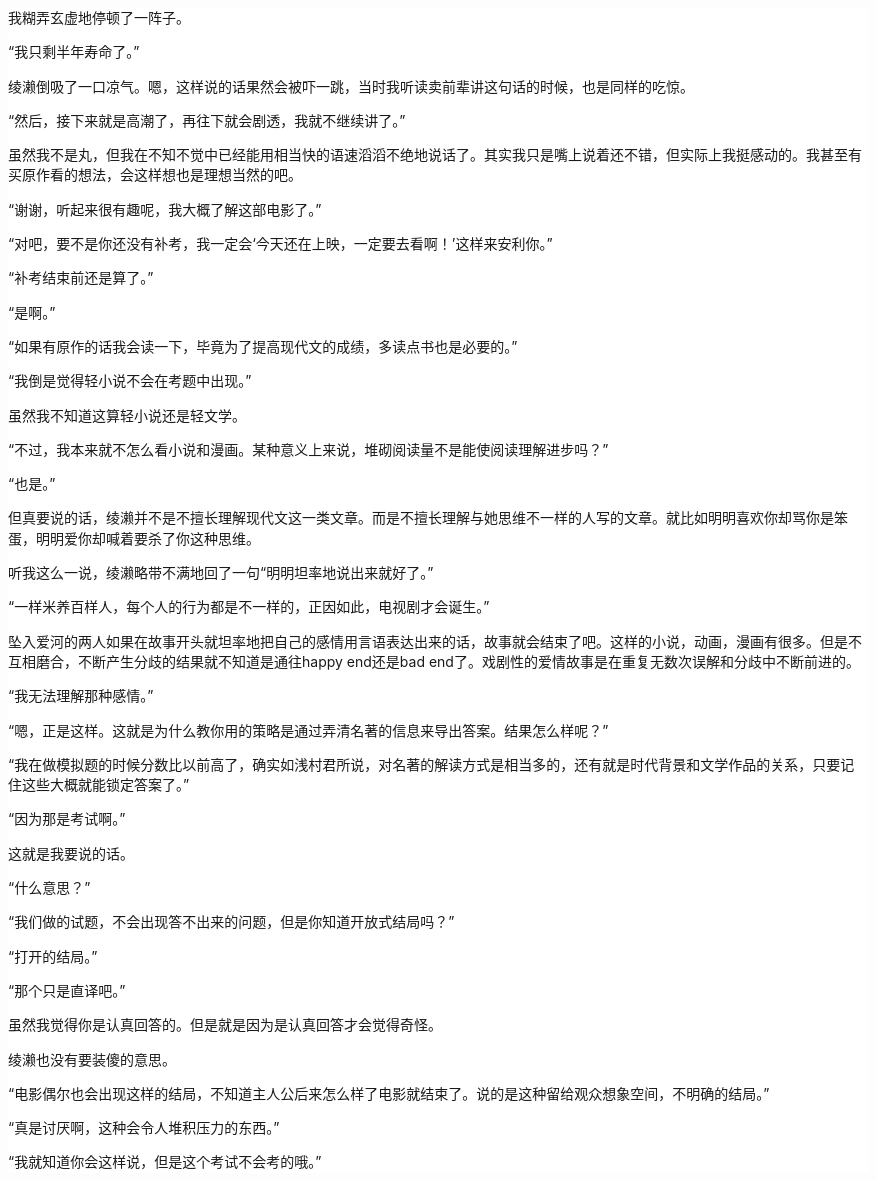 我糊弄玄虚地停顿了一阵子。

“我只剩半年寿命了。”

绫濑倒吸了一口凉气。嗯，这样说的话果然会被吓一跳，当时我听读卖前辈讲这句话的时候，也是同样的吃惊。

“然后，接下来就是高潮了，再往下就会剧透，我就不继续讲了。”

虽然我不是丸，但我在不知不觉中已经能用相当快的语速滔滔不绝地说话了。其实我只是嘴上说着还不错，但实际上我挺感动的。我甚至有买原作看的想法，会这样想也是理想当然的吧。

“谢谢，听起来很有趣呢，我大概了解这部电影了。”

“对吧，要不是你还没有补考，我一定会‘今天还在上映，一定要去看啊！’这样来安利你。”

“补考结束前还是算了。”

“是啊。”

“如果有原作的话我会读一下，毕竟为了提高现代文的成绩，多读点书也是必要的。”

“我倒是觉得轻小说不会在考题中出现。”

虽然我不知道这算轻小说还是轻文学。

“不过，我本来就不怎么看小说和漫画。某种意义上来说，堆砌阅读量不是能使阅读理解进步吗？”

“也是。”

但真要说的话，绫濑并不是不擅长理解现代文这一类文章。而是不擅长理解与她思维不一样的人写的文章。就比如明明喜欢你却骂你是笨蛋，明明爱你却喊着要杀了你这种思维。

听我这么一说，绫濑略带不满地回了一句“明明坦率地说出来就好了。”

“一样米养百样人，每个人的行为都是不一样的，正因如此，电视剧才会诞生。”

坠入爱河的两人如果在故事开头就坦率地把自己的感情用言语表达出来的话，故事就会结束了吧。这样的小说，动画，漫画有很多。但是不互相磨合，不断产生分歧的结果就不知道是通往happy end还是bad end了。戏剧性的爱情故事是在重复无数次误解和分歧中不断前进的。

“我无法理解那种感情。”

“嗯，正是这样。这就是为什么教你用的策略是通过弄清名著的信息来导出答案。结果怎么样呢？”

“我在做模拟题的时候分数比以前高了，确实如浅村君所说，对名著的解读方式是相当多的，还有就是时代背景和文学作品的关系，只要记住这些大概就能锁定答案了。”

“因为那是考试啊。”

这就是我要说的话。

“什么意思？”

“我们做的试题，不会出现答不出来的问题，但是你知道开放式结局吗？”

“打开的结局。”

“那个只是直译吧。”

虽然我觉得你是认真回答的。但是就是因为是认真回答才会觉得奇怪。

绫濑也没有要装傻的意思。

“电影偶尔也会出现这样的结局，不知道主人公后来怎么样了电影就结束了。说的是这种留给观众想象空间，不明确的结局。”

“真是讨厌啊，这种会令人堆积压力的东西。”

“我就知道你会这样说，但是这个考试不会考的哦。”
